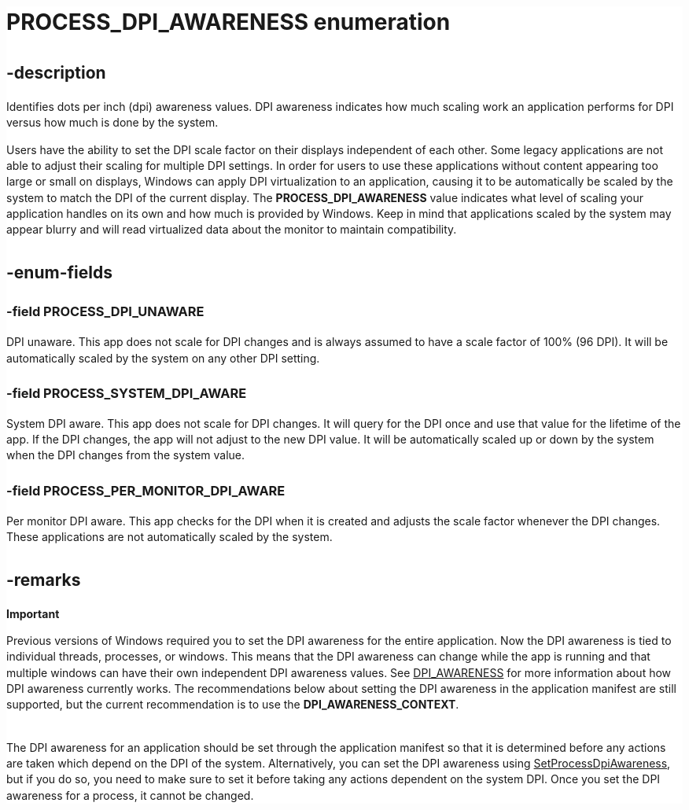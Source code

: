 
# PROCESS_DPI_AWARENESS enumeration


## -description

Identifies dots per inch (dpi) awareness values. DPI awareness indicates how much scaling work an application performs for DPI versus how much is done by the system.

Users have the ability to set the DPI scale factor on their displays independent of each other. Some legacy applications are not able to adjust their scaling for multiple DPI settings. In order for users to use these applications without content appearing too large or small on displays, Windows can apply DPI virtualization to an application, causing it to be automatically be scaled by the system to match the DPI of the current display. The <b>PROCESS_DPI_AWARENESS</b> value indicates what level of scaling your application handles on its own and how much is provided by Windows. Keep in mind that applications scaled by the system may appear blurry and will read virtualized data about the monitor to maintain compatibility.

## -enum-fields

### -field PROCESS_DPI_UNAWARE

DPI unaware. This app does not scale for DPI changes and is always assumed to have a scale factor of 100% (96 DPI). It will be automatically scaled by the system on any other DPI setting.

### -field PROCESS_SYSTEM_DPI_AWARE

System DPI aware. This app does not scale for DPI changes. It will query for the DPI once and use that value for the lifetime of the app. If the DPI changes, the app will not adjust to the new DPI value. It will be automatically scaled up or down by the system when the DPI changes from the system value.

### -field PROCESS_PER_MONITOR_DPI_AWARE

Per monitor DPI aware. This app checks for the DPI when it is created and adjusts the scale factor whenever the DPI changes. These applications are not automatically scaled by the system.

## -remarks

<div class="alert"><b>Important</b>  <p class="note">Previous versions of Windows required you to set the DPI awareness for the entire application. Now the DPI awareness is tied to individual threads, processes, or windows. This means that the DPI awareness can change while the app is running and that multiple windows can have their own independent DPI awareness values. See <a href="https://docs.microsoft.com/windows/desktop/api/windef/ne-windef-dpi_awareness">DPI_AWARENESS</a> for more information about how DPI awareness currently works. The recommendations below about setting the DPI awareness in the application manifest are still supported, but the current recommendation is to use the <b>DPI_AWARENESS_CONTEXT</b>.

</div>
<div> </div>
The DPI awareness for an application should be set through the application manifest so that it is determined before any actions are taken which depend on the DPI of the system. Alternatively, you can set the DPI awareness using <a href="https://docs.microsoft.com/windows/desktop/api/shellscalingapi/nf-shellscalingapi-setprocessdpiawareness">SetProcessDpiAwareness</a>, but if you do so, you need to make sure to set it before taking any actions dependent on the system DPI. Once you set the DPI awareness for a process, it cannot be changed.

